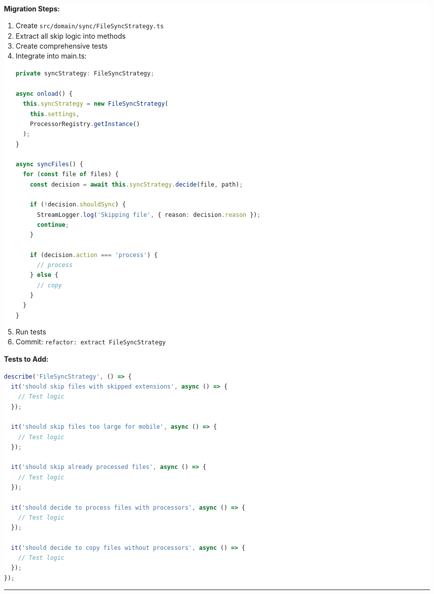 **Migration Steps:**
1. Create `src/domain/sync/FileSyncStrategy.ts`
2. Extract all skip logic into methods
3. Create comprehensive tests
4. Integrate into main.ts:
   ```typescript
   private syncStrategy: FileSyncStrategy;

   async onload() {
     this.syncStrategy = new FileSyncStrategy(
       this.settings,
       ProcessorRegistry.getInstance()
     );
   }

   async syncFiles() {
     for (const file of files) {
       const decision = await this.syncStrategy.decide(file, path);

       if (!decision.shouldSync) {
         StreamLogger.log('Skipping file', { reason: decision.reason });
         continue;
       }

       if (decision.action === 'process') {
         // process
       } else {
         // copy
       }
     }
   }
   ```
5. Run tests
6. Commit: `refactor: extract FileSyncStrategy`

**Tests to Add:**
```typescript
describe('FileSyncStrategy', () => {
  it('should skip files with skipped extensions', async () => {
    // Test logic
  });

  it('should skip files too large for mobile', async () => {
    // Test logic
  });

  it('should skip already processed files', async () => {
    // Test logic
  });

  it('should decide to process files with processors', async () => {
    // Test logic
  });

  it('should decide to copy files without processors', async () => {
    // Test logic
  });
});
```

---
